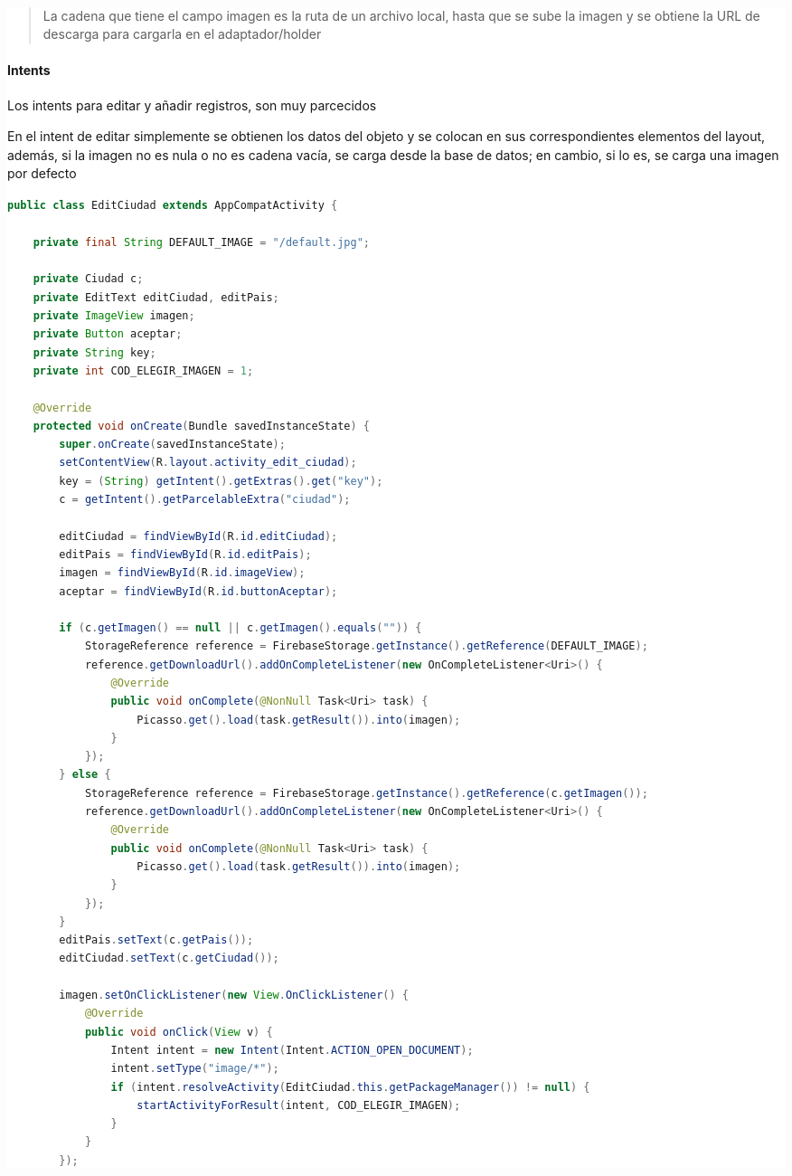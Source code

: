 > La cadena que tiene el campo imagen es la ruta de un archivo local, hasta que se sube la imagen y se obtiene la URL de descarga para cargarla en el adaptador/holder

#### Intents <a name="intents"></a>

Los intents para editar y añadir registros, son muy parcecidos

En el intent de editar simplemente se obtienen los datos del objeto y se colocan en sus correspondientes elementos del layout, además, si la imagen no es nula o no es cadena vacía, se carga desde la base de datos; en cambio, si lo es, se carga una imagen por defecto

```java
public class EditCiudad extends AppCompatActivity {

    private final String DEFAULT_IMAGE = "/default.jpg";

    private Ciudad c;
    private EditText editCiudad, editPais;
    private ImageView imagen;
    private Button aceptar;
    private String key;
    private int COD_ELEGIR_IMAGEN = 1;

    @Override
    protected void onCreate(Bundle savedInstanceState) {
        super.onCreate(savedInstanceState);
        setContentView(R.layout.activity_edit_ciudad);
        key = (String) getIntent().getExtras().get("key");
        c = getIntent().getParcelableExtra("ciudad");

        editCiudad = findViewById(R.id.editCiudad);
        editPais = findViewById(R.id.editPais);
        imagen = findViewById(R.id.imageView);
        aceptar = findViewById(R.id.buttonAceptar);

        if (c.getImagen() == null || c.getImagen().equals("")) {
            StorageReference reference = FirebaseStorage.getInstance().getReference(DEFAULT_IMAGE);
            reference.getDownloadUrl().addOnCompleteListener(new OnCompleteListener<Uri>() {
                @Override
                public void onComplete(@NonNull Task<Uri> task) {
                    Picasso.get().load(task.getResult()).into(imagen);
                }
            });
        } else {
            StorageReference reference = FirebaseStorage.getInstance().getReference(c.getImagen());
            reference.getDownloadUrl().addOnCompleteListener(new OnCompleteListener<Uri>() {
                @Override
                public void onComplete(@NonNull Task<Uri> task) {
                    Picasso.get().load(task.getResult()).into(imagen);
                }
            });
        }
        editPais.setText(c.getPais());
        editCiudad.setText(c.getCiudad());

        imagen.setOnClickListener(new View.OnClickListener() {
            @Override
            public void onClick(View v) {
                Intent intent = new Intent(Intent.ACTION_OPEN_DOCUMENT);
                intent.setType("image/*");
                if (intent.resolveActivity(EditCiudad.this.getPackageManager()) != null) {
                    startActivityForResult(intent, COD_ELEGIR_IMAGEN);
                }
            }
        });
```